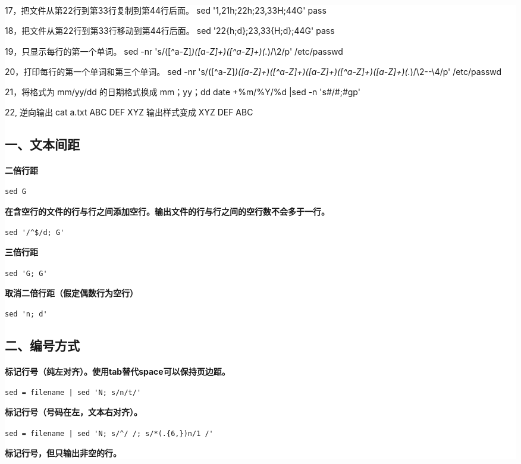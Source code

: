 17，把文件从第22行到第33行复制到第44行后面。
sed '1,21h;22h;23,33H;44G' pass

18，把文件从第22行到第33行移动到第44行后面。
sed '22{h;d};23,33{H;d};44G' pass

19，只显示每行的第一个单词。
sed -nr 's/([^a-Z]*)([a-Z]+)([^a-Z]+)(.*)/\2/p' /etc/passwd

20，打印每行的第一个单词和第三个单词。
sed -nr 's/([^a-Z]*)([a-Z]+)([^a-Z]+)([a-Z]+)([^a-Z]+)([a-Z]+)(.*)/\2--\4/p' /etc/passwd

21，将格式为    mm/yy/dd    的日期格式换成   mm；yy；dd
date +%m/%Y/%d |sed -n 's#/#;#gp'

22, 逆向输出
cat a.txt
ABC
DEF
XYZ
输出样式变成
XYZ
DEF
ABC




一、文本间距
------------

**二倍行距**

    sed G

**在含空行的文件的行与行之间添加空行。输出文件的行与行之间的空行数不会多于一行。**

    sed '/^$/d; G'

**三倍行距**

    sed 'G; G'

**取消二倍行距（假定偶数行为空行）**

    sed 'n; d'

<span id="more-455230"></span>

二、编号方式
------------

**标记行号（纯左对齐）。使用tab替代space可以保持页边距。**

    sed = filename | sed 'N; s/n/t/'

**标记行号（号码在左，文本右对齐）。**

    sed = filename | sed 'N; s/^/ /; s/*(.{6,})n/1 /'

**标记行号，但只输出非空的行。**
